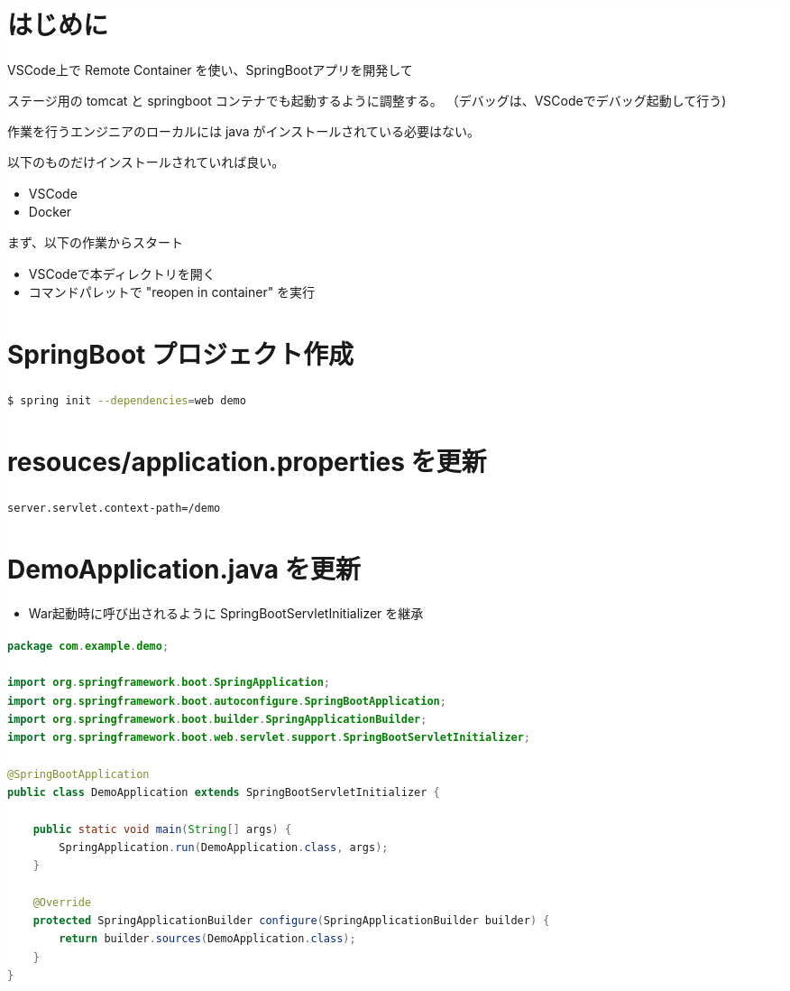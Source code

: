 # はじめに

VSCode上で Remote Container を使い、SpringBootアプリを開発して

ステージ用の tomcat と springboot コンテナでも起動するように調整する。
（デバッグは、VSCodeでデバッグ起動して行う)

作業を行うエンジニアのローカルには java がインストールされている必要はない。

以下のものだけインストールされていれば良い。

- VSCode
- Docker

まず、以下の作業からスタート

- VSCodeで本ディレクトリを開く
- コマンドパレットで "reopen in container" を実行

# SpringBoot プロジェクト作成

```sh
$ spring init --dependencies=web demo
```

# resouces/application.properties を更新

```
server.servlet.context-path=/demo
```

# DemoApplication.java を更新

- War起動時に呼び出されるように SpringBootServletInitializer を継承

```java
package com.example.demo;

import org.springframework.boot.SpringApplication;
import org.springframework.boot.autoconfigure.SpringBootApplication;
import org.springframework.boot.builder.SpringApplicationBuilder;
import org.springframework.boot.web.servlet.support.SpringBootServletInitializer;

@SpringBootApplication
public class DemoApplication extends SpringBootServletInitializer {

	public static void main(String[] args) {
		SpringApplication.run(DemoApplication.class, args);
	}

	@Override
	protected SpringApplicationBuilder configure(SpringApplicationBuilder builder) {
		return builder.sources(DemoApplication.class);
	}
}
```
